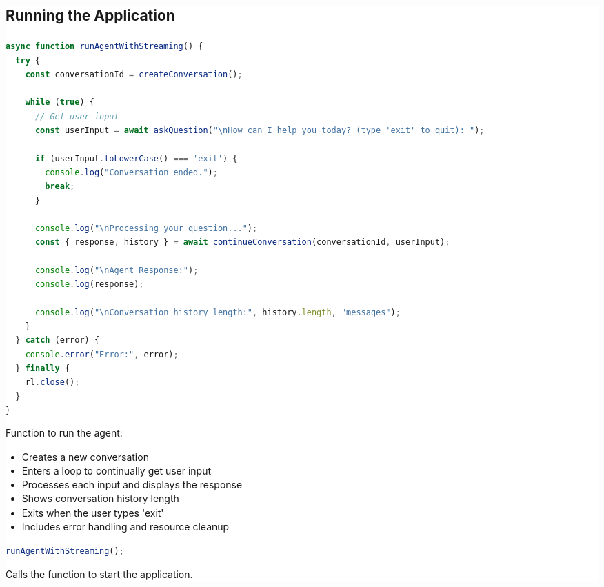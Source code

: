 ## Running the Application

```javascript
async function runAgentWithStreaming() {
  try {
    const conversationId = createConversation();
    
    while (true) {
      // Get user input
      const userInput = await askQuestion("\nHow can I help you today? (type 'exit' to quit): ");
      
      if (userInput.toLowerCase() === 'exit') {
        console.log("Conversation ended.");
        break;
      }

      console.log("\nProcessing your question...");
      const { response, history } = await continueConversation(conversationId, userInput);
      
      console.log("\nAgent Response:");
      console.log(response);
      
      console.log("\nConversation history length:", history.length, "messages");
    }
  } catch (error) {
    console.error("Error:", error);
  } finally {
    rl.close();
  }
}
```
Function to run the agent:
- Creates a new conversation
- Enters a loop to continually get user input
- Processes each input and displays the response
- Shows conversation history length
- Exits when the user types 'exit'
- Includes error handling and resource cleanup

```javascript
runAgentWithStreaming();
```
Calls the function to start the application.